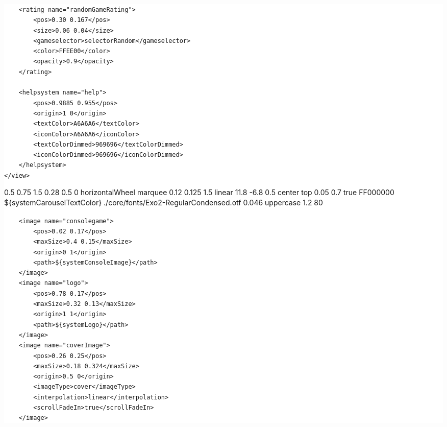 
        <rating name="randomGameRating">
            <pos>0.30 0.167</pos>
            <size>0.06 0.04</size>
            <gameselector>selectorRandom</gameselector>
            <color>FFEE00</color>
            <opacity>0.9</opacity>
        </rating>

        <helpsystem name="help">
            <pos>0.9885 0.955</pos>
            <origin>1 0</origin>
            <textColor>A6A6A6</textColor>
            <iconColor>A6A6A6</iconColor>
            <textColorDimmed>969696</textColorDimmed>
            <iconColorDimmed>969696</iconColorDimmed>
        </helpsystem>
    </view>

  <view name="gamelist">
        <carousel name="gamelistCarousel">
            <pos>0.5 0.75</pos>
            <size>1.5 0.28</size>
            <origin>0.5 0</origin>
            <type>horizontalWheel</type>
            <imageType>marquee</imageType>
            <itemSize>0.12 0.125</itemSize>
            <itemScale>1.5</itemScale>
            <imageInterpolation>linear</imageInterpolation>
            <itemRotation>11.8</itemRotation>
            <itemRotationOrigin>-6.8 0.5</itemRotationOrigin>
            <itemVerticalAlignment>center</itemVerticalAlignment>
            <wheelVerticalAlignment>top</wheelVerticalAlignment>
            <verticalOffset>0.05</verticalOffset>
            <unfocusedItemOpacity>0.7</unfocusedItemOpacity>
            <fastScrolling>true</fastScrolling>
            <color>FF000000</color>
            <textColor>${systemCarouselTextColor}</textColor>
            <fontPath>./core/fonts/Exo2-RegularCondensed.otf</fontPath>
            <fontSize>0.046</fontSize>
            <letterCase>uppercase</letterCase>
            <lineSpacing>1.2</lineSpacing>
            <zIndex>80</zIndex>
        </carousel>


        <image name="consolegame">
            <pos>0.02 0.17</pos>
            <maxSize>0.4 0.15</maxSize>
            <origin>0 1</origin>
            <path>${systemConsoleImage}</path>
        </image>
        <image name="logo">
            <pos>0.78 0.17</pos>
            <maxSize>0.32 0.13</maxSize>
            <origin>1 1</origin>
            <path>${systemLogo}</path>
        </image>
        <image name="coverImage">
            <pos>0.26 0.25</pos>
            <maxSize>0.18 0.324</maxSize>
            <origin>0.5 0</origin>
            <imageType>cover</imageType>
            <interpolation>linear</interpolation>
            <scrollFadeIn>true</scrollFadeIn>
        </image>
